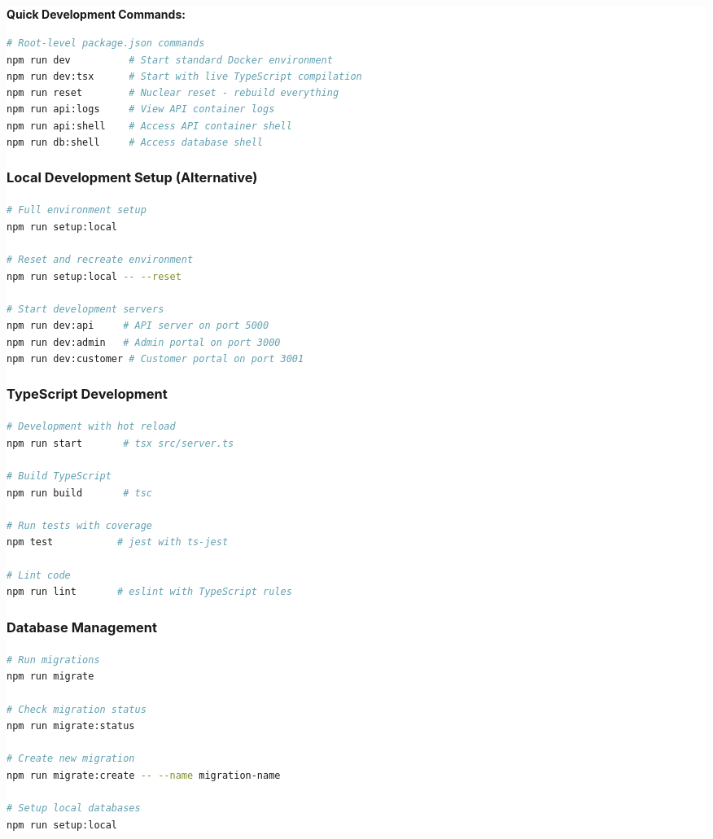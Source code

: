 **Quick Development Commands:**
```bash
# Root-level package.json commands
npm run dev          # Start standard Docker environment
npm run dev:tsx      # Start with live TypeScript compilation
npm run reset        # Nuclear reset - rebuild everything
npm run api:logs     # View API container logs
npm run api:shell    # Access API container shell
npm run db:shell     # Access database shell
```

### Local Development Setup (Alternative)
```bash
# Full environment setup
npm run setup:local

# Reset and recreate environment
npm run setup:local -- --reset

# Start development servers
npm run dev:api     # API server on port 5000
npm run dev:admin   # Admin portal on port 3000
npm run dev:customer # Customer portal on port 3001
```

### TypeScript Development
```bash
# Development with hot reload
npm run start       # tsx src/server.ts

# Build TypeScript
npm run build       # tsc

# Run tests with coverage
npm test           # jest with ts-jest

# Lint code
npm run lint       # eslint with TypeScript rules
```

### Database Management
```bash
# Run migrations
npm run migrate

# Check migration status
npm run migrate:status

# Create new migration
npm run migrate:create -- --name migration-name

# Setup local databases
npm run setup:local
```
